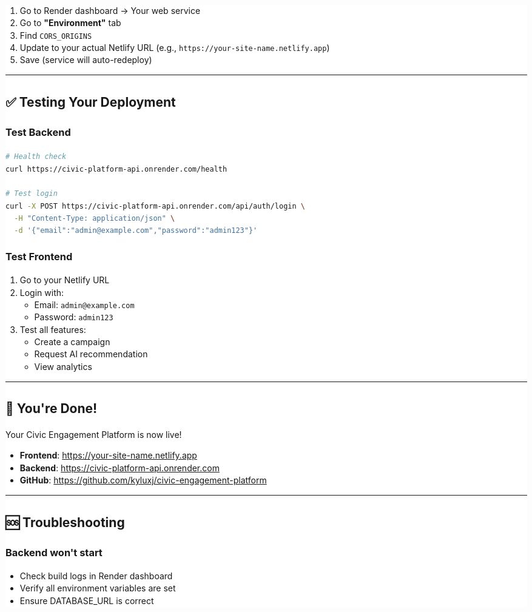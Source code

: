 1. Go to Render dashboard → Your web service
2. Go to **"Environment"** tab
3. Find `CORS_ORIGINS`
4. Update to your actual Netlify URL (e.g., `https://your-site-name.netlify.app`)
5. Save (service will auto-redeploy)

---

## ✅ Testing Your Deployment

### Test Backend

```bash
# Health check
curl https://civic-platform-api.onrender.com/health

# Test login
curl -X POST https://civic-platform-api.onrender.com/api/auth/login \
  -H "Content-Type: application/json" \
  -d '{"email":"admin@example.com","password":"admin123"}'
```

### Test Frontend

1. Go to your Netlify URL
2. Login with:
   - Email: `admin@example.com`
   - Password: `admin123`
3. Test all features:
   - Create a campaign
   - Request AI recommendation
   - View analytics

---

## 🎉 You're Done!

Your Civic Engagement Platform is now live!

- **Frontend**: https://your-site-name.netlify.app
- **Backend**: https://civic-platform-api.onrender.com
- **GitHub**: https://github.com/kyluxj/civic-engagement-platform

---

## 🆘 Troubleshooting

### Backend won't start
- Check build logs in Render dashboard
- Verify all environment variables are set
- Ensure DATABASE_URL is correct
